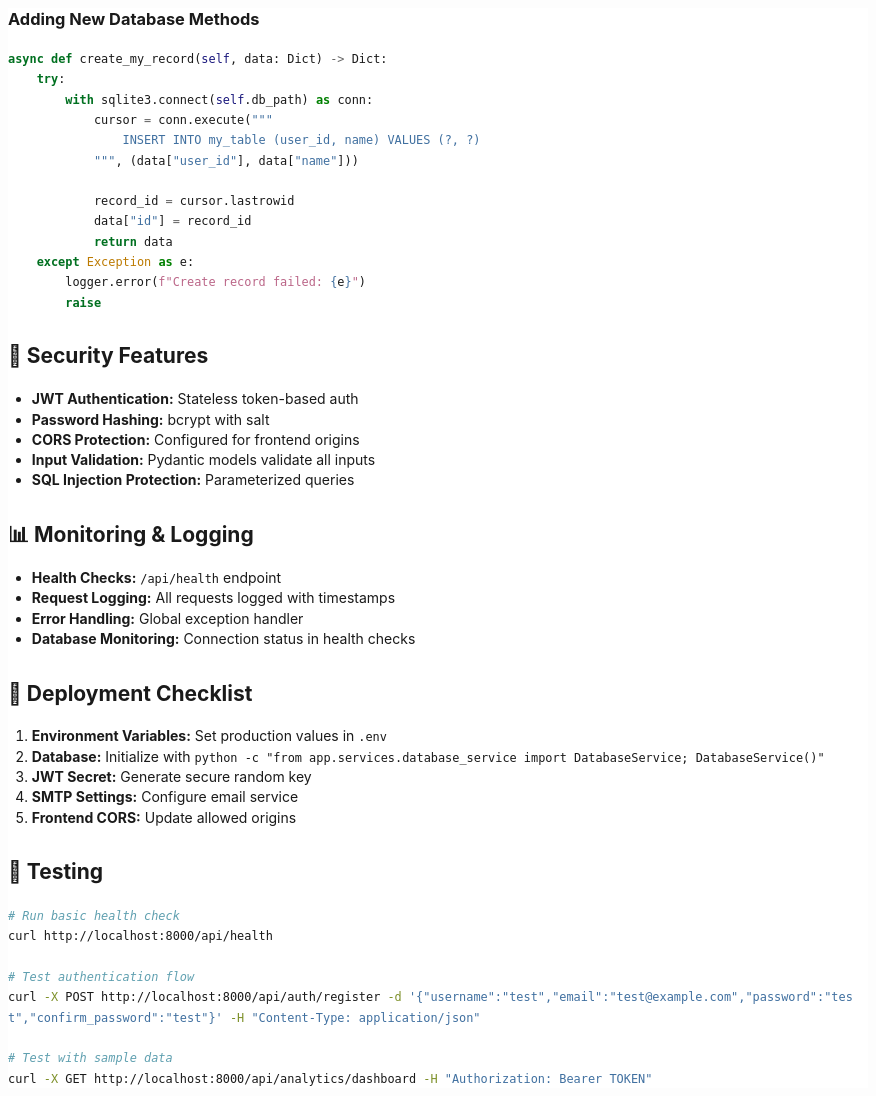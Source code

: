 ### Adding New Database Methods
```python
async def create_my_record(self, data: Dict) -> Dict:
    try:
        with sqlite3.connect(self.db_path) as conn:
            cursor = conn.execute("""
                INSERT INTO my_table (user_id, name) VALUES (?, ?)
            """, (data["user_id"], data["name"]))
            
            record_id = cursor.lastrowid
            data["id"] = record_id
            return data
    except Exception as e:
        logger.error(f"Create record failed: {e}")
        raise
```

## 🔐 Security Features

- **JWT Authentication:** Stateless token-based auth
- **Password Hashing:** bcrypt with salt
- **CORS Protection:** Configured for frontend origins
- **Input Validation:** Pydantic models validate all inputs
- **SQL Injection Protection:** Parameterized queries

## 📊 Monitoring & Logging

- **Health Checks:** `/api/health` endpoint
- **Request Logging:** All requests logged with timestamps
- **Error Handling:** Global exception handler
- **Database Monitoring:** Connection status in health checks

## 🚀 Deployment Checklist

1. **Environment Variables:** Set production values in `.env`
2. **Database:** Initialize with `python -c "from app.services.database_service import DatabaseService; DatabaseService()"`
3. **JWT Secret:** Generate secure random key
4. **SMTP Settings:** Configure email service
5. **Frontend CORS:** Update allowed origins

## 🧪 Testing

```bash
# Run basic health check
curl http://localhost:8000/api/health

# Test authentication flow
curl -X POST http://localhost:8000/api/auth/register -d '{"username":"test","email":"test@example.com","password":"test","confirm_password":"test"}' -H "Content-Type: application/json"

# Test with sample data
curl -X GET http://localhost:8000/api/analytics/dashboard -H "Authorization: Bearer TOKEN"
```
